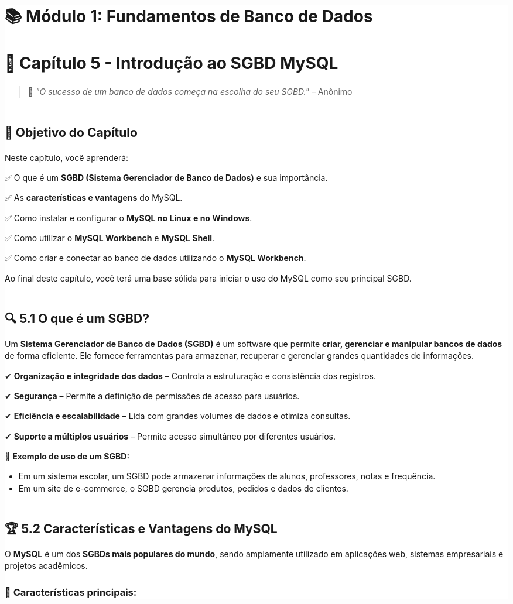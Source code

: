 # 📚 Módulo 1: Fundamentos de Banco de Dados

# 📖 Capítulo 5 - Introdução ao SGBD MySQL

> 🧠 *"O sucesso de um banco de dados começa na escolha do seu SGBD."* – Anônimo

------

## 🎯 **Objetivo do Capítulo**

Neste capítulo, você aprenderá:

✅ O que é um **SGBD (Sistema Gerenciador de Banco de Dados)** e sua importância.

✅ As **características e vantagens** do MySQL.

✅ Como instalar e configurar o **MySQL no Linux e no Windows**.

✅ Como utilizar o **MySQL Workbench** e **MySQL Shell**.

✅ Como criar e conectar ao banco de dados utilizando o **MySQL Workbench**.

Ao final deste capítulo, você terá uma base sólida para iniciar o uso do MySQL como seu principal SGBD.

------

## 🔍 **5.1 O que é um SGBD?**

Um **Sistema Gerenciador de Banco de Dados (SGBD)** é um software que permite **criar, gerenciar e manipular bancos de dados** de forma eficiente. Ele fornece ferramentas para armazenar, recuperar e gerenciar grandes quantidades de informações.

✔ **Organização e integridade dos dados** – Controla a estruturação e consistência dos registros.

✔ **Segurança** – Permite a definição de permissões de acesso para usuários.

✔ **Eficiência e escalabilidade** – Lida com grandes volumes de dados e otimiza consultas.

✔ **Suporte a múltiplos usuários** – Permite acesso simultâneo por diferentes usuários.

🎯 **Exemplo de uso de um SGBD:**

- Em um sistema escolar, um SGBD pode armazenar informações de alunos, professores, notas e frequência.
- Em um site de e-commerce, o SGBD gerencia produtos, pedidos e dados de clientes.

------

## 🏆 **5.2 Características e Vantagens do MySQL**

O **MySQL** é um dos **SGBDs mais populares do mundo**, sendo amplamente utilizado em aplicações web, sistemas empresariais e projetos acadêmicos.

### 🔹 **Características principais:**
